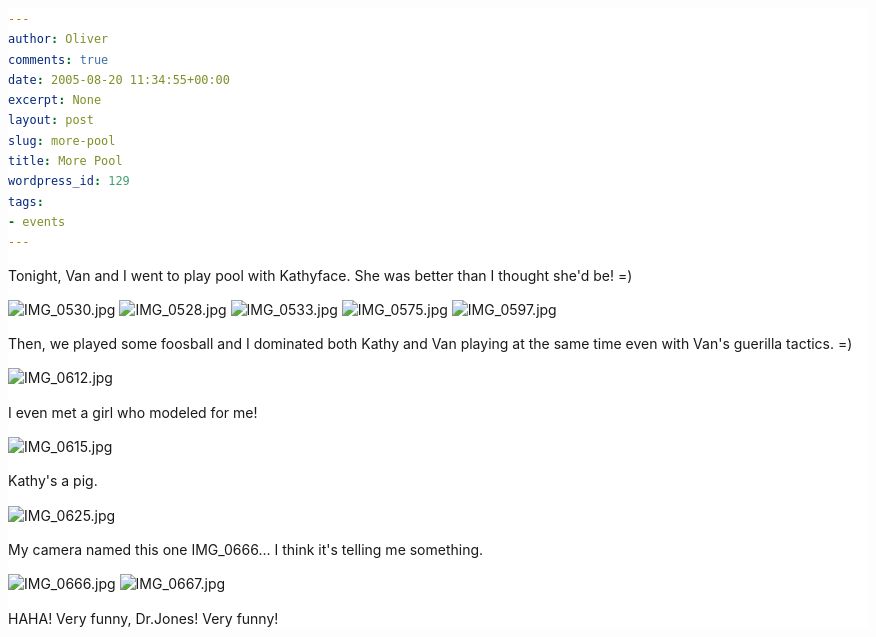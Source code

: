 ```yaml
---
author: Oliver
comments: true
date: 2005-08-20 11:34:55+00:00
excerpt: None
layout: post
slug: more-pool
title: More Pool
wordpress_id: 129
tags:
- events
---
```


Tonight, Van and I went to play pool with Kathyface.  She was better than I thought she'd be! =)

<img alt="IMG_0530.jpg" src="http://www.oliverweb.com/images05/blog/IMG_0530.jpg" width="400" height="267" />

<img alt="IMG_0528.jpg" src="http://www.oliverweb.com/images05/blog/IMG_0528.jpg" width="400" height="267" />

<img alt="IMG_0533.jpg" src="http://www.oliverweb.com/images05/blog/IMG_0533.jpg" width="400" height="600" />

<img alt="IMG_0575.jpg" src="http://www.oliverweb.com/images05/blog/IMG_0575.jpg" width="400" height="600" />

<img alt="IMG_0597.jpg" src="http://www.oliverweb.com/images05/blog/IMG_0597.jpg" width="400" height="266" />

Then, we played some foosball and I dominated both Kathy and Van playing at the same time even with Van's guerilla tactics. =)

<img alt="IMG_0612.jpg" src="http://www.oliverweb.com/images05/blog/IMG_0612.jpg" width="400" height="267" />

I even met a girl who modeled for me!

<img alt="IMG_0615.jpg" src="http://www.oliverweb.com/images05/blog/IMG_0615.jpg" width="400" height="266" />

Kathy's a pig.

<img alt="IMG_0625.jpg" src="http://www.oliverweb.com/images05/blog/IMG_0625.jpg" width="400" height="266" />

My camera named this one IMG_0666... I think it's telling me something.

<img alt="IMG_0666.jpg" src="http://www.oliverweb.com/images05/blog/IMG_0666.jpg" width="400" height="600" />

<img alt="IMG_0667.jpg" src="http://www.oliverweb.com/images05/blog/IMG_0667.jpg" width="401" height="600" />

HAHA! Very funny, Dr.Jones! Very funny!